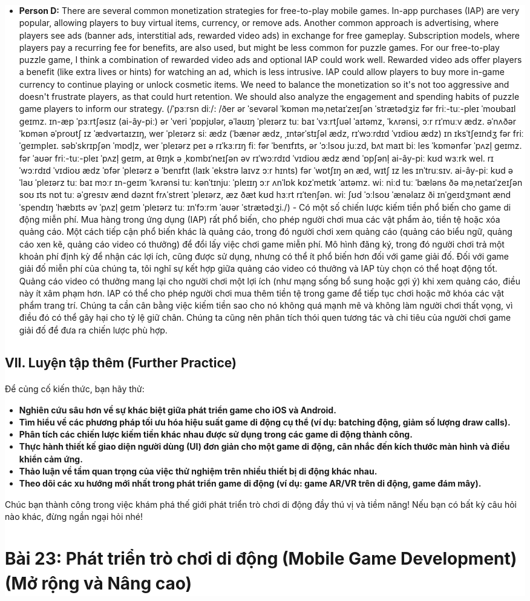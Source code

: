 * **Person D:** There are several common monetization strategies for free-to-play mobile games. In-app purchases (IAP) are very popular, allowing players to buy virtual items, currency, or remove ads. Another common approach is advertising, where players see ads (banner ads, interstitial ads, rewarded video ads) in exchange for free gameplay. Subscription models, where players pay a recurring fee for benefits, are also used, but might be less common for puzzle games. For our free-to-play puzzle game, I think a combination of rewarded video ads and optional IAP could work well. Rewarded video ads offer players a benefit (like extra lives or hints) for watching an ad, which is less intrusive. IAP could allow players to buy more in-game currency to continue playing or unlock cosmetic items. We need to balance the monetization so it's not too aggressive and doesn't frustrate players, as that could hurt retention. We should also analyze the engagement and spending habits of puzzle game players to inform our strategy. (/ˈpɜːrsn diː/: /ðer ər ˈsevərəl ˈkɒmən məˌnetaɪˈzeɪʃən ˈstrætədʒiz fər friː-tuː-pleɪ ˈmoʊbaɪl ɡeɪmz. ɪn-æp ˈpɜːrtʃəsɪz (ai-ây-piː) ər ˈveri ˈpɒpjʊlər, əˈlaʊɪŋ ˈpleɪərz tuː baɪ ˈvɜːrtʃuəl ˈaɪtəmz, ˈkʌrənsi, ɔːr rɪˈmuːv ædz. əˈnʌðər ˈkɒmən əˈproʊtʃ ɪz ˈædvərtaɪzɪŋ, wer ˈpleɪərz siː ædz (ˈbænər ædz, ˌɪntərˈstɪʃəl ædz, rɪˈwɔːrdɪd ˈvɪdioʊ ædz) ɪn ɪksˈtʃeɪndʒ fər friː ˈɡeɪmpleɪ. səbˈskrɪpʃən ˈmɒdl̩z, wer ˈpleɪərz peɪ ə rɪˈkɜːrɪŋ fiː fər ˈbenɪfɪts, ər ˈɔːlsoʊ juːzd, bʌt maɪt biː les ˈkɒmənfər ˈpʌzl̩ ɡeɪmz. fər ˈaʊər friː-tuː-pleɪ ˈpʌzl̩ ɡeɪm, aɪ θɪŋk ə ˌkɒmbɪˈneɪʃən əv rɪˈwɔːrdɪd ˈvɪdioʊ ædz ænd ˈɒpʃənl̩ ai-ây-piː kʊd wɜːrk wel. rɪˈwɔːrdɪd ˈvɪdioʊ ædz ˈɒfər ˈpleɪərz ə ˈbenɪfɪt (laɪk ˈekstrə laɪvz ɔːr hɪnts) fər ˈwɒtʃɪŋ ən æd, wɪtʃ ɪz les ɪnˈtruːsɪv. ai-ây-piː kʊd əˈlaʊ ˈpleɪərz tuː baɪ mɔːr ɪn-ɡeɪm ˈkʌrənsi tuː kənˈtɪnjuː ˈpleɪɪŋ ɔːr ʌnˈlɒk kɒzˈmetɪk ˈaɪtəmz. wiː niːd tuː ˈbæləns ðə məˌnetaɪˈzeɪʃən soʊ ɪts nɒt tuː əˈɡresɪv ænd dəznt frʌˈstreɪt ˈpleɪərz, æz ðæt kʊd hɜːrt rɪˈtenʃən. wiː ʃʊd ˈɔːlsoʊ ˈænəlaɪz ði ɪnˈɡeɪdʒmənt ænd ˈspendɪŋ ˈhæbɪts əv ˈpʌzl̩ ɡeɪm ˈpleɪərz tuː ɪnˈfɔːrm ˈaʊər ˈstrætədʒi./) - Có một số chiến lược kiếm tiền phổ biến cho game di động miễn phí. Mua hàng trong ứng dụng (IAP) rất phổ biến, cho phép người chơi mua các vật phẩm ảo, tiền tệ hoặc xóa quảng cáo. Một cách tiếp cận phổ biến khác là quảng cáo, trong đó người chơi xem quảng cáo (quảng cáo biểu ngữ, quảng cáo xen kẽ, quảng cáo video có thưởng) để đổi lấy việc chơi game miễn phí. Mô hình đăng ký, trong đó người chơi trả một khoản phí định kỳ để nhận các lợi ích, cũng được sử dụng, nhưng có thể ít phổ biến hơn đối với game giải đố. Đối với game giải đố miễn phí của chúng ta, tôi nghĩ sự kết hợp giữa quảng cáo video có thưởng và IAP tùy chọn có thể hoạt động tốt. Quảng cáo video có thưởng mang lại cho người chơi một lợi ích (như mạng sống bổ sung hoặc gợi ý) khi xem quảng cáo, điều này ít xâm phạm hơn. IAP có thể cho phép người chơi mua thêm tiền tệ trong game để tiếp tục chơi hoặc mở khóa các vật phẩm trang trí. Chúng ta cần cân bằng việc kiếm tiền sao cho nó không quá mạnh mẽ và không làm người chơi thất vọng, vì điều đó có thể gây hại cho tỷ lệ giữ chân. Chúng ta cũng nên phân tích thói quen tương tác và chi tiêu của người chơi game giải đố để đưa ra chiến lược phù hợp.

## VII. Luyện tập thêm (Further Practice)

Để củng cố kiến thức, bạn hãy thử:

* **Nghiên cứu sâu hơn về sự khác biệt giữa phát triển game cho iOS và Android.**
* **Tìm hiểu về các phương pháp tối ưu hóa hiệu suất game di động cụ thể (ví dụ: batching động, giảm số lượng draw calls).**
* **Phân tích các chiến lược kiếm tiền khác nhau được sử dụng trong các game di động thành công.**
* **Thực hành thiết kế giao diện người dùng (UI) đơn giản cho một game di động, cân nhắc đến kích thước màn hình và điều khiển cảm ứng.**
* **Thảo luận về tầm quan trọng của việc thử nghiệm trên nhiều thiết bị di động khác nhau.**
* **Theo dõi các xu hướng mới nhất trong phát triển game di động (ví dụ: game AR/VR trên di động, game đám mây).**

Chúc bạn thành công trong việc khám phá thế giới phát triển trò chơi di động đầy thú vị và tiềm năng! Nếu bạn có bất kỳ câu hỏi nào khác, đừng ngần ngại hỏi nhé!
# Bài 23: Phát triển trò chơi di động (Mobile Game Development) (Mở rộng và Nâng cao)
